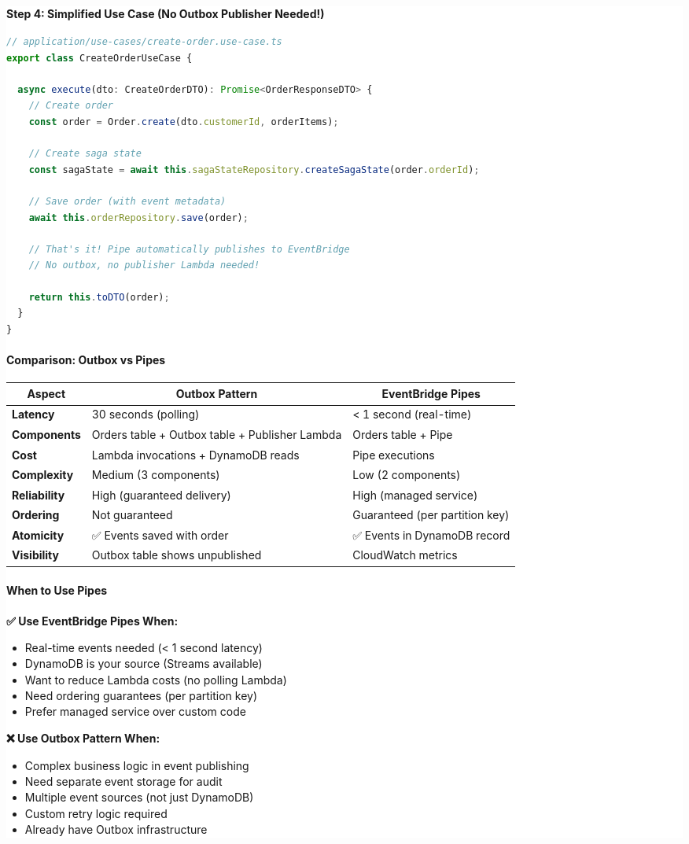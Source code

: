 **Step 4: Simplified Use Case (No Outbox Publisher Needed!)**

```typescript
// application/use-cases/create-order.use-case.ts
export class CreateOrderUseCase {
  
  async execute(dto: CreateOrderDTO): Promise<OrderResponseDTO> {
    // Create order
    const order = Order.create(dto.customerId, orderItems);
    
    // Create saga state
    const sagaState = await this.sagaStateRepository.createSagaState(order.orderId);
    
    // Save order (with event metadata)
    await this.orderRepository.save(order);
    
    // That's it! Pipe automatically publishes to EventBridge
    // No outbox, no publisher Lambda needed!
    
    return this.toDTO(order);
  }
}
```

#### Comparison: Outbox vs Pipes

| Aspect | Outbox Pattern | EventBridge Pipes |
|--------|----------------|-------------------|
| **Latency** | 30 seconds (polling) | < 1 second (real-time) |
| **Components** | Orders table + Outbox table + Publisher Lambda | Orders table + Pipe |
| **Cost** | Lambda invocations + DynamoDB reads | Pipe executions |
| **Complexity** | Medium (3 components) | Low (2 components) |
| **Reliability** | High (guaranteed delivery) | High (managed service) |
| **Ordering** | Not guaranteed | Guaranteed (per partition key) |
| **Atomicity** | ✅ Events saved with order | ✅ Events in DynamoDB record |
| **Visibility** | Outbox table shows unpublished | CloudWatch metrics |

#### When to Use Pipes

**✅ Use EventBridge Pipes When:**
- Real-time events needed (< 1 second latency)
- DynamoDB is your source (Streams available)
- Want to reduce Lambda costs (no polling Lambda)
- Need ordering guarantees (per partition key)
- Prefer managed service over custom code

**❌ Use Outbox Pattern When:**
- Complex business logic in event publishing
- Need separate event storage for audit
- Multiple event sources (not just DynamoDB)
- Custom retry logic required
- Already have Outbox infrastructure
